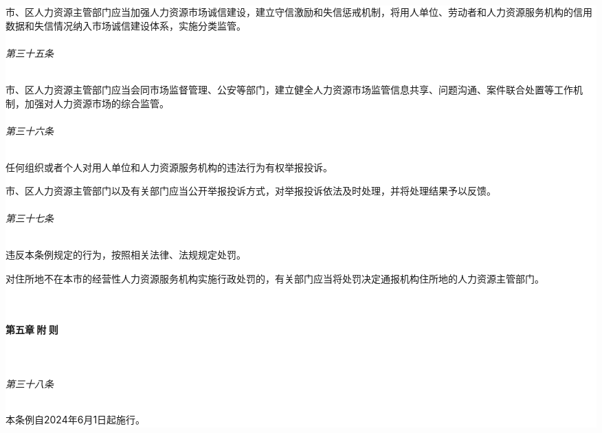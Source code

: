 市、区人力资源主管部门应当加强人力资源市场诚信建设，建立守信激励和失信惩戒机制，将用人单位、劳动者和人力资源服务机构的信用数据和失信情况纳入市场诚信建设体系，实施分类监管。

###### 第三十五条

市、区人力资源主管部门应当会同市场监督管理、公安等部门，建立健全人力资源市场监管信息共享、问题沟通、案件联合处置等工作机制，加强对人力资源市场的综合监管。

###### 第三十六条

任何组织或者个人对用人单位和人力资源服务机构的违法行为有权举报投诉。

市、区人力资源主管部门以及有关部门应当公开举报投诉方式，对举报投诉依法及时处理，并将处理结果予以反馈。

###### 第三十七条

违反本条例规定的行为，按照相关法律、法规规定处罚。

对住所地不在本市的经营性人力资源服务机构实施行政处罚的，有关部门应当将处罚决定通报机构住所地的人力资源主管部门。

​

#### 第五章 附 则

​

###### 第三十八条

本条例自2024年6月1日起施行。
